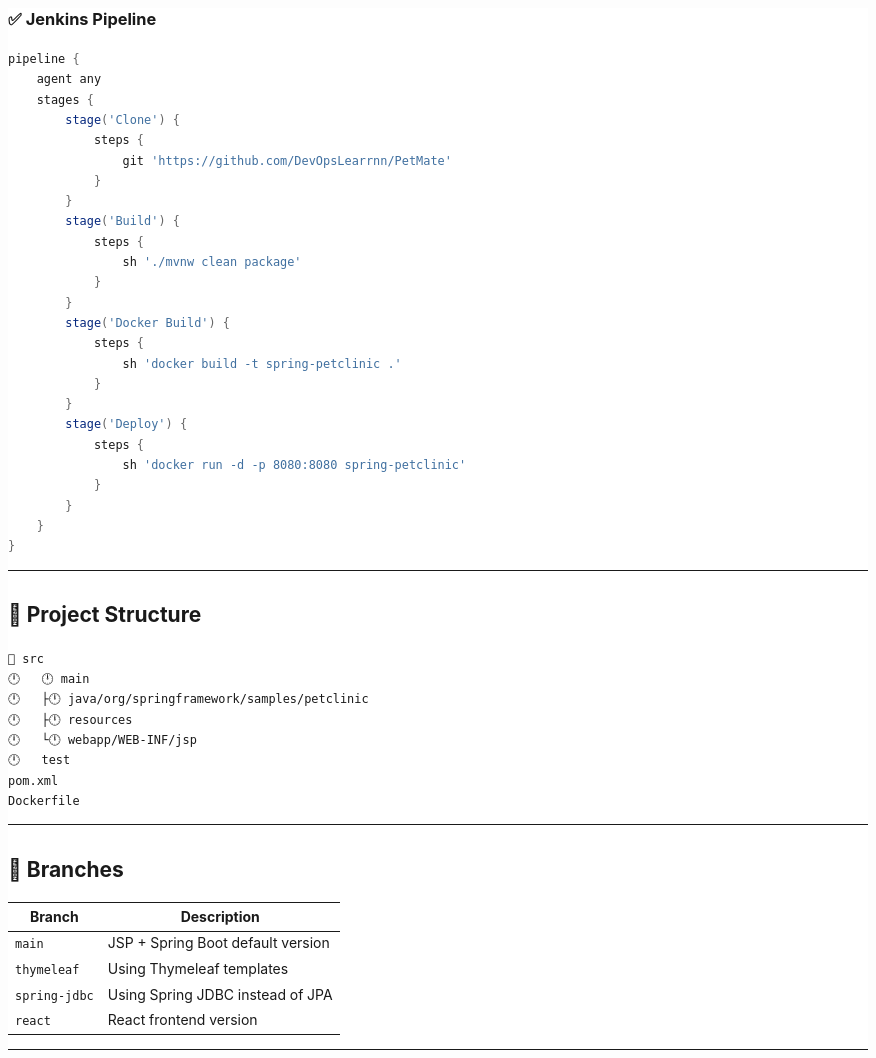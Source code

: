 ### ✅ Jenkins Pipeline

```groovy
pipeline {
    agent any
    stages {
        stage('Clone') {
            steps {
                git 'https://github.com/DevOpsLearrnn/PetMate'
            }
        }
        stage('Build') {
            steps {
                sh './mvnw clean package'
            }
        }
        stage('Docker Build') {
            steps {
                sh 'docker build -t spring-petclinic .'
            }
        }
        stage('Deploy') {
            steps {
                sh 'docker run -d -p 8080:8080 spring-petclinic'
            }
        }
    }
}
```

---

## 📂 Project Structure

```text
📀 src
🕛   🕛 main
🕛   ├🕛 java/org/springframework/samples/petclinic
🕛   ├🕛 resources
🕛   └🕛 webapp/WEB-INF/jsp
🕛   test
pom.xml
Dockerfile
```

---

## 🌿 Branches

| Branch         | Description                        |
|----------------|------------------------------------|
| `main`         | JSP + Spring Boot default version  |
| `thymeleaf`    | Using Thymeleaf templates          |
| `spring-jdbc`  | Using Spring JDBC instead of JPA   |
| `react`        | React frontend version             |

---